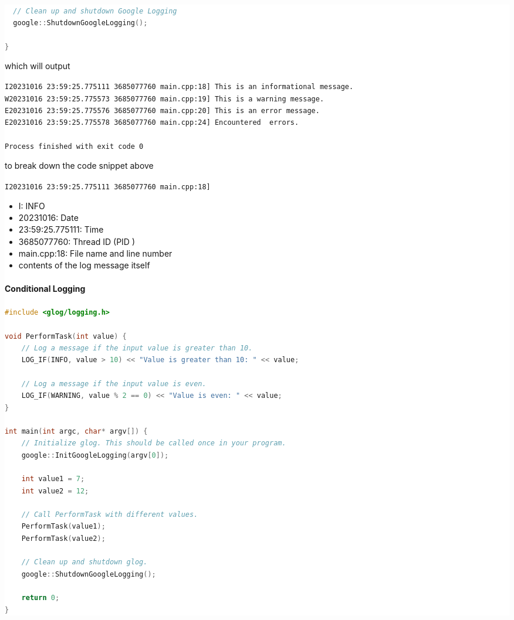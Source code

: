 ```cpp
  // Clean up and shutdown Google Logging
  google::ShutdownGoogleLogging();
  
}
```

which will output
```bash
I20231016 23:59:25.775111 3685077760 main.cpp:18] This is an informational message.
W20231016 23:59:25.775573 3685077760 main.cpp:19] This is a warning message.
E20231016 23:59:25.775576 3685077760 main.cpp:20] This is an error message.
E20231016 23:59:25.775578 3685077760 main.cpp:24] Encountered  errors.

Process finished with exit code 0
```


to break down the code snippet above
```
I20231016 23:59:25.775111 3685077760 main.cpp:18]
```
- I: INFO
- 20231016: Date
- 23:59:25.775111: Time
- 3685077760: Thread ID (PID )
- main.cpp:18: File name and line number
- contents of the log message itself


#### Conditional Logging

```cpp
#include <glog/logging.h>

void PerformTask(int value) {
    // Log a message if the input value is greater than 10.
    LOG_IF(INFO, value > 10) << "Value is greater than 10: " << value;
    
    // Log a message if the input value is even.
    LOG_IF(WARNING, value % 2 == 0) << "Value is even: " << value;
}

int main(int argc, char* argv[]) {
    // Initialize glog. This should be called once in your program.
    google::InitGoogleLogging(argv[0]);

    int value1 = 7;
    int value2 = 12;

    // Call PerformTask with different values.
    PerformTask(value1);
    PerformTask(value2);

    // Clean up and shutdown glog.
    google::ShutdownGoogleLogging();

    return 0;
}
```
